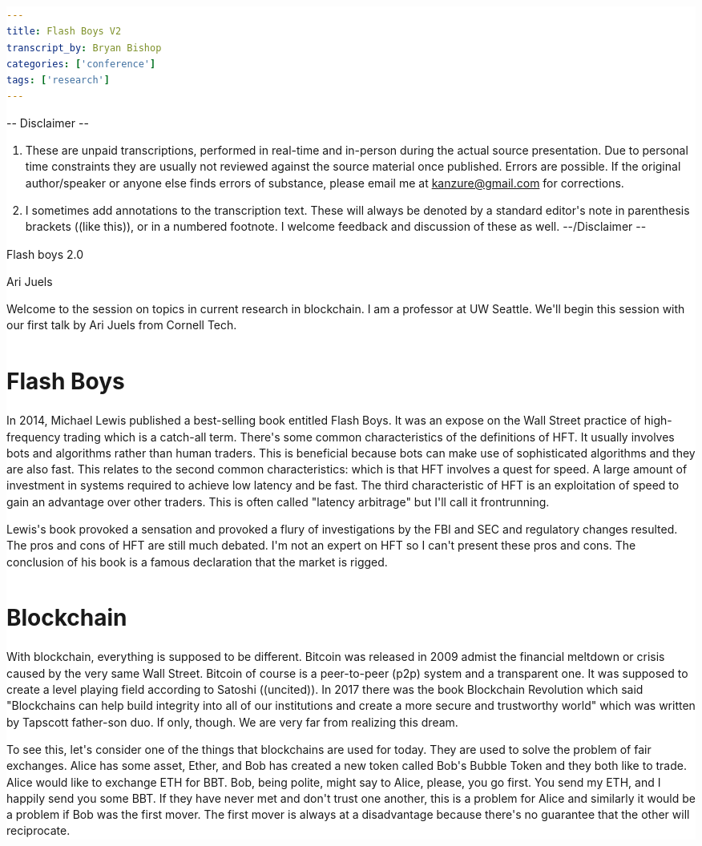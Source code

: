 ```yaml
---
title: Flash Boys V2
transcript_by: Bryan Bishop
categories: ['conference']
tags: ['research']
---
```


-- Disclaimer --
1.  These are unpaid transcriptions, performed in real-time and in-person during the actual source presentation. Due to personal time constraints they are usually not reviewed against the source material once published. Errors are possible. If the original author/speaker or anyone else finds errors of substance, please email me at kanzure@gmail.com for corrections.

2.  I sometimes add annotations to the transcription text. These will always be denoted by a standard editor's note in parenthesis brackets ((like this)), or in a numbered footnote. I welcome feedback and discussion of these as well.
--/Disclaimer --

Flash boys 2.0

Ari Juels

Welcome to the session on topics in current research in blockchain. I am a professor at UW Seattle. We'll begin this session with our first talk by Ari Juels from Cornell Tech.

# Flash Boys

In 2014, Michael Lewis published a best-selling book entitled Flash Boys. It was an expose on the Wall Street practice of high-frequency trading which is a catch-all term. There's some common characteristics of the definitions of HFT. It usually involves bots and algorithms rather than human traders. This is beneficial because bots can make use of sophisticated algorithms and they are also fast. This relates to the second common characteristics: which is that HFT involves a quest for speed. A large amount of investment in systems required to achieve low latency and be fast. The third characteristic of HFT is an exploitation of speed to gain an advantage over other traders. This is often called "latency arbitrage" but I'll call it frontrunning.

Lewis's book provoked a sensation and provoked a flury of investigations by the FBI and SEC and regulatory changes resulted. The pros and cons of HFT are still much debated. I'm not an expert on HFT so I can't present these pros and cons. The conclusion of his book is a famous declaration that the market is rigged.

# Blockchain

With blockchain, everything is supposed to be different. Bitcoin was released in 2009 admist the financial meltdown or crisis caused by the very same Wall Street. Bitcoin of course is a peer-to-peer (p2p) system and a transparent one. It was supposed to create a level playing field according to Satoshi ((uncited)). In 2017 there was the book Blockchain Revolution which said "Blockchains can help build integrity into all of our institutions and create a more secure and trustworthy world" which was written by Tapscott father-son duo. If only, though. We are very far from realizing this dream.

To see this, let's consider one of the things that blockchains are used for today. They are used to solve the problem of fair exchanges. Alice has some asset, Ether, and Bob has created a new token called Bob's Bubble Token and they both like to trade. Alice would like to exchange ETH for BBT. Bob, being polite, might say to Alice, please, you go first. You send my ETH, and I happily send you some BBT. If they have never met and don't trust one another, this is a problem for Alice and similarly it would be a problem if Bob was the first mover. The first mover is always at a disadvantage because there's no guarantee that the other will reciprocate.
